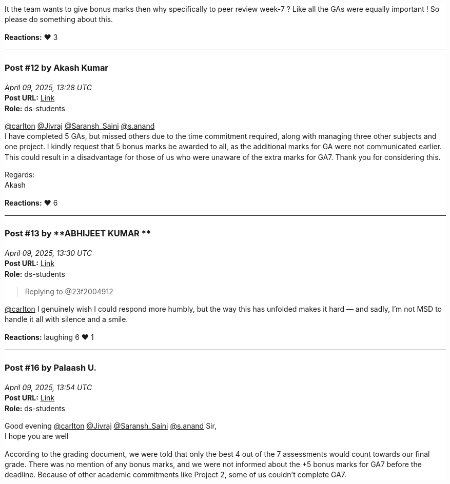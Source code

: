 It the team wants to give bonus marks then why specifically to peer review week-7 ? Like all the GAs were equally important ! So please do something about this.

**Reactions:** ❤️ 3

---

### Post #12 by **Akash Kumar**
*April 09, 2025, 13:28 UTC*  
**Post URL:** [Link](https://discourse.onlinedegree.iitm.ac.in/t/bonus-marks-in-tds-for-jan-25/172246/12)  
**Role:**  ds-students

[@carlton](https://discourse.onlinedegree.iitm.ac.in/u/carlton) [@Jivraj](https://discourse.onlinedegree.iitm.ac.in/u/jivraj) [@Saransh\_Saini](https://discourse.onlinedegree.iitm.ac.in/u/saransh_saini) [@s.anand](https://discourse.onlinedegree.iitm.ac.in/u/s.anand)  
I have completed 5 GAs, but missed others due to the time commitment required, along with managing three other subjects and one project. I kindly request that 5 bonus marks be awarded to all, as the additional marks for GA were not communicated earlier. This could result in a disadvantage for those of us who were unaware of the extra marks for GA7. Thank you for considering this.

Regards:  
Akash

**Reactions:** ❤️ 6

---

### Post #13 by **ABHIJEET KUMAR **
*April 09, 2025, 13:30 UTC*  
**Post URL:** [Link](https://discourse.onlinedegree.iitm.ac.in/t/bonus-marks-in-tds-for-jan-25/172246/13)  
**Role:**  ds-students
> Replying to @23f2004912

[@carlton](https://discourse.onlinedegree.iitm.ac.in/u/carlton) I genuinely wish I could respond more humbly, but the way this has unfolded makes it hard — and sadly, I’m not MSD to handle it all with silence and a smile.

**Reactions:** laughing 6 ❤️ 1

---

### Post #16 by **Palaash U.**
*April 09, 2025, 13:54 UTC*  
**Post URL:** [Link](https://discourse.onlinedegree.iitm.ac.in/t/bonus-marks-in-tds-for-jan-25/172246/16)  
**Role:**  ds-students

Good evening [@carlton](https://discourse.onlinedegree.iitm.ac.in/u/carlton) [@Jivraj](https://discourse.onlinedegree.iitm.ac.in/u/jivraj) [@Saransh\_Saini](https://discourse.onlinedegree.iitm.ac.in/u/saransh_saini) [@s.anand](https://discourse.onlinedegree.iitm.ac.in/u/s.anand) Sir,  
I hope you are well

According to the grading document, we were told that only the best 4 out of the 7 assessments would count towards our final grade. There was no mention of any bonus marks, and we were not informed about the +5 bonus marks for GA7 before the deadline. Because of other academic commitments like Project 2, some of us couldn’t complete GA7.
